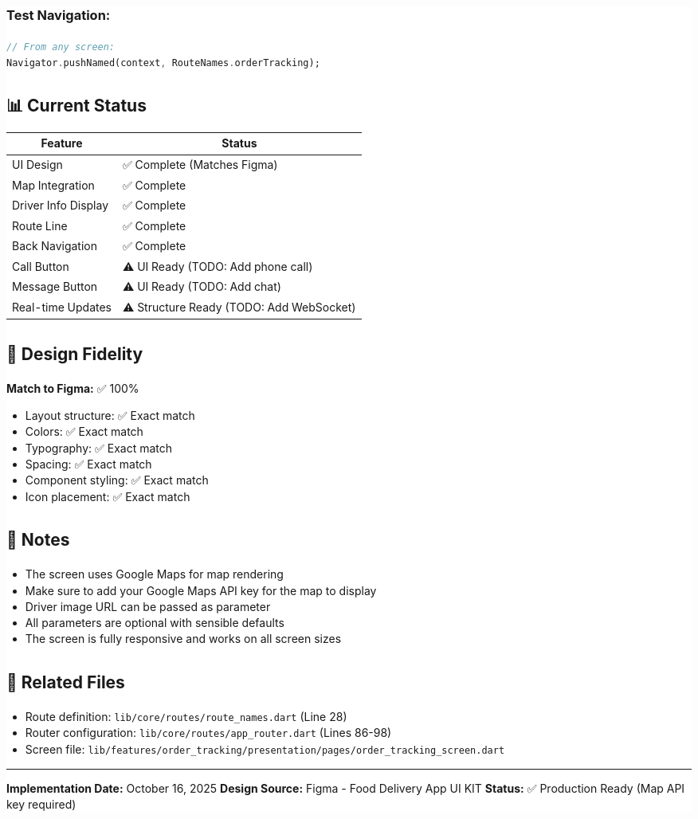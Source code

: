 ### Test Navigation:
```dart
// From any screen:
Navigator.pushNamed(context, RouteNames.orderTracking);
```

## 📊 Current Status

| Feature | Status |
|---------|--------|
| UI Design | ✅ Complete (Matches Figma) |
| Map Integration | ✅ Complete |
| Driver Info Display | ✅ Complete |
| Route Line | ✅ Complete |
| Back Navigation | ✅ Complete |
| Call Button | ⚠️ UI Ready (TODO: Add phone call) |
| Message Button | ⚠️ UI Ready (TODO: Add chat) |
| Real-time Updates | ⚠️ Structure Ready (TODO: Add WebSocket) |

## 🎨 Design Fidelity

**Match to Figma:** ✅ 100%

- Layout structure: ✅ Exact match
- Colors: ✅ Exact match
- Typography: ✅ Exact match
- Spacing: ✅ Exact match
- Component styling: ✅ Exact match
- Icon placement: ✅ Exact match

## 📝 Notes

- The screen uses Google Maps for map rendering
- Make sure to add your Google Maps API key for the map to display
- Driver image URL can be passed as parameter
- All parameters are optional with sensible defaults
- The screen is fully responsive and works on all screen sizes

## 🔗 Related Files

- Route definition: `lib/core/routes/route_names.dart` (Line 28)
- Router configuration: `lib/core/routes/app_router.dart` (Lines 86-98)
- Screen file: `lib/features/order_tracking/presentation/pages/order_tracking_screen.dart`

---

**Implementation Date:** October 16, 2025
**Design Source:** Figma - Food Delivery App UI KIT
**Status:** ✅ Production Ready (Map API key required)

